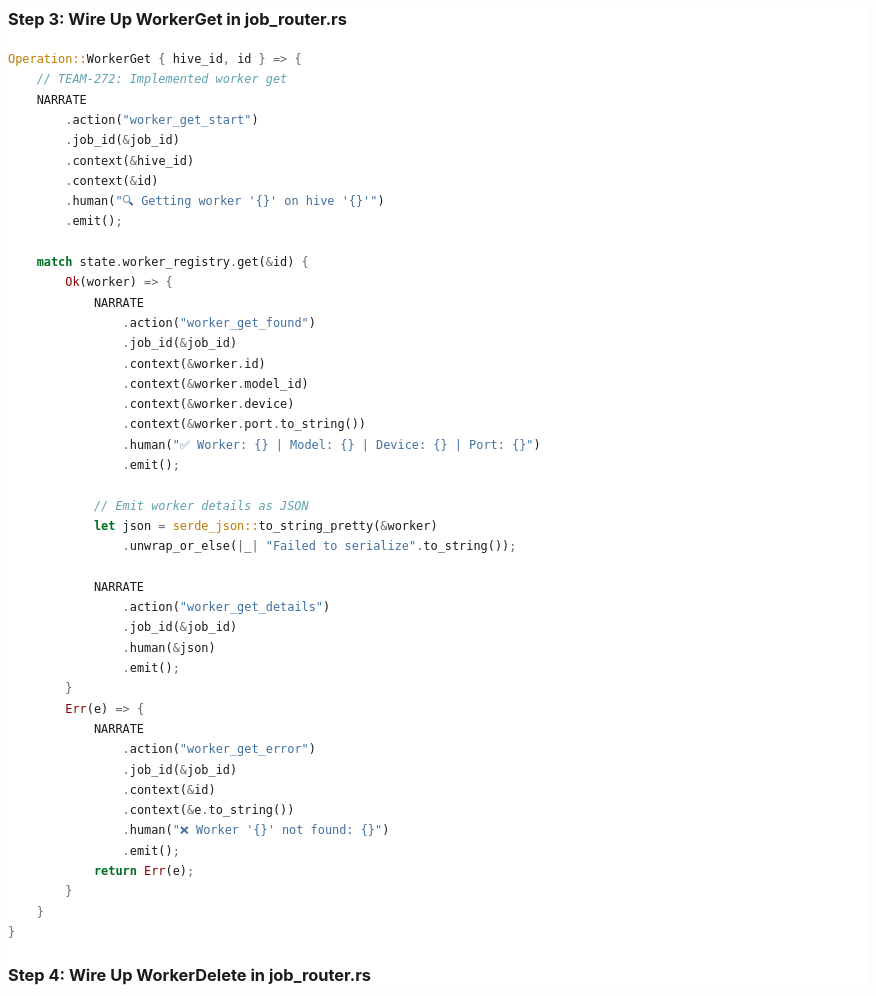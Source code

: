 ### Step 3: Wire Up WorkerGet in job_router.rs

```rust
Operation::WorkerGet { hive_id, id } => {
    // TEAM-272: Implemented worker get
    NARRATE
        .action("worker_get_start")
        .job_id(&job_id)
        .context(&hive_id)
        .context(&id)
        .human("🔍 Getting worker '{}' on hive '{}'")
        .emit();

    match state.worker_registry.get(&id) {
        Ok(worker) => {
            NARRATE
                .action("worker_get_found")
                .job_id(&job_id)
                .context(&worker.id)
                .context(&worker.model_id)
                .context(&worker.device)
                .context(&worker.port.to_string())
                .human("✅ Worker: {} | Model: {} | Device: {} | Port: {}")
                .emit();

            // Emit worker details as JSON
            let json = serde_json::to_string_pretty(&worker)
                .unwrap_or_else(|_| "Failed to serialize".to_string());

            NARRATE
                .action("worker_get_details")
                .job_id(&job_id)
                .human(&json)
                .emit();
        }
        Err(e) => {
            NARRATE
                .action("worker_get_error")
                .job_id(&job_id)
                .context(&id)
                .context(&e.to_string())
                .human("❌ Worker '{}' not found: {}")
                .emit();
            return Err(e);
        }
    }
}
```

### Step 4: Wire Up WorkerDelete in job_router.rs
